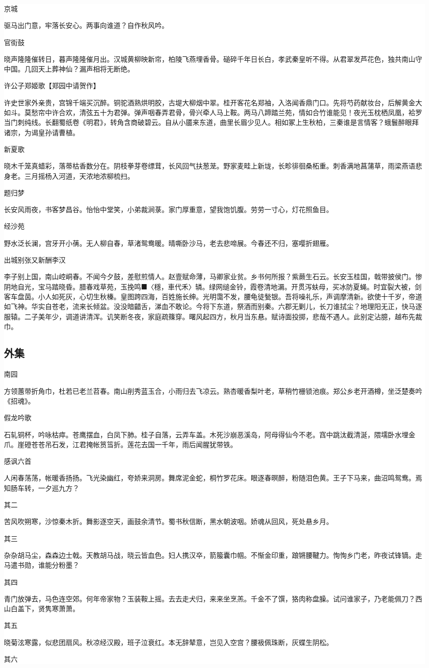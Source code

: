 京城  

驱马出门意，牢落长安心。两事向谁道？自作秋风吟。  

官街鼓  

晓声隆隆催转日，暮声隆隆催月出。汉城黄柳映新帘，柏陵飞燕埋香骨。磓碎千年日长白，孝武秦皇听不得。从君翠发芦花色，独共南山守中国。几回天上葬神仙？漏声相将无断绝。  

许公子郑姬歌【郑园中请贺作】  

许史世家外亲贵，宫锦千端买沉醉。铜驼酒熟烘明胶，古堤大柳烟中翠。桂开客花名郑袖，入洛闻香鼎门口。先将芍药献妆台，后解黄金大如斗。莫愁帘中许合欢，清弦五十为君弹。弹声咽春弄君骨，骨兴牵人马上鞍。两马八蹄踏兰苑，情如合竹谁能见！夜光玉枕栖凤凰，袷罗当门刺纯线。长翻蜀纸卷《明君》，转角含商破碧云。自从小靥来东道，曲里长眉少见人。相如冢上生秋柏，三秦谁是言情客？蛾鬟醉眼拜诸宗，为谒皇孙请曹植。  

新夏歌  

晓木千笼真蜡彩，落蒂枯香数分在。阴枝拳芽卷缥茸，长风回气扶葱茏。野家麦畦上新垅，长畛徘徊桑柘重。刺香满地菖蒲草，雨梁燕语悲身老。三月摇杨入河道，天浓地浓柳梳扫。  

题归梦  

长安风雨夜，书客梦昌谷。怡怡中堂笑，小弟裁涧菉。家门厚重意，望我饱饥腹。劳劳一寸心，灯花照鱼目。  

经沙苑  

野水泛长澜，宫牙开小蒨。无人柳自春，草渚鸳鸯暖。晴嘶卧沙马，老去悲啼展。今春还不归，塞嘤折翅雁。  

出城别张又新酬李汉  

李子别上国，南山崆峒春。不闻今夕鼓，差慰煎情人。赵壹赋命薄，马卿家业贫。乡书何所报？紫蕨生石云。长安玉桂国，戟带披侯门。惨阴地自光，宝马踏晓昏。腊春戏草苑，玉挽鸣■〈穩，車代禾〉辚。绿网缒金铃，霞卷清地漘。开贯泻蚨母，买冰防夏蝇。时宜裂大被，剑客车盘茵。小人如死灰，心切生秋榛。皇图跨四海，百姓施长绅。光明霭不发，腰龟徒甃银。吾将噪礼乐，声调摩清新。欲使十千岁，帝道如飞神。华实自苍老，流来长倾盆。没没暗齰舌，涕血不敢论。今将下东道，祭酒而别秦。六郡无剿儿，长刀谁拭尘？地理阳无正，快马逐服辕。二子美年少，调道讲清浑。讥笑断冬夜，家庭疏篠穿。曙风起四方，秋月当东悬。赋诗面投掷，悲哉不遇人。此别定沾臆，越布先裁巾。  

## 外集  

南园  

方领蕙带折角巾，杜若已老兰苕春。南山削秀蓝玉合，小雨归去飞凉云。熟杏暖香梨叶老，草稍竹栅锁池痕。郑公乡老开酒樽，坐泛楚奏吟《招魂》。  

假龙吟歌  

石轧铜杯，吟咏枯瘁。苍鹰摆血，白凤下肺。桂子自落，云弄车盖。木死沙崩恶溪岛，阿母得仙今不老。窞中跳汰截清涎，隈壖卧水埋金爪。崖磴苍苍吊石发，江君掩帐筼筜折。莲花去国一千年，雨后闻腥犹带铁。  

感讽六首  

人闲春荡荡，帐暖香扬扬。飞光染幽红，夸娇来洞房。舞席泥金蛇，桐竹罗花床。眼逐春暝醉，粉随泪色黄。王子下马来，曲沼鸣鸳鸯。焉知肠车转，一夕巡九方？  

其二  

苦风吹朔寒，沙惊秦木折。舞影逐空天，画鼓余清节。蜀书秋信断，黑水朝波咽。娇魂从回风，死处悬乡月。  

其三  

杂杂胡马尘，森森边士戟。天教胡马战，晓云皆血色。妇人携汉卒，箭箙囊巾帼。不惭金印重，踉锵腰鞬力。恂恂乡门老，昨夜试锋镝。走马遣书勋，谁能分粉墨？  

其四  

青门放弹去，马色连空郊。何年帝家物？玉装鞍上摇。去去走犬归，来来坐烹羔。千金不了馔，狢肉称盘臊。试问谁家子，乃老能佩刀？西山白盖下，贤隽寒萧萧。  

其五  

晓菊泫寒露，似悲团扇风。秋凉经汉殿，班子泣衰红。本无辞辇意，岂见入空宫？腰衱佩珠断，灰蝶生阴松。  

其六  
